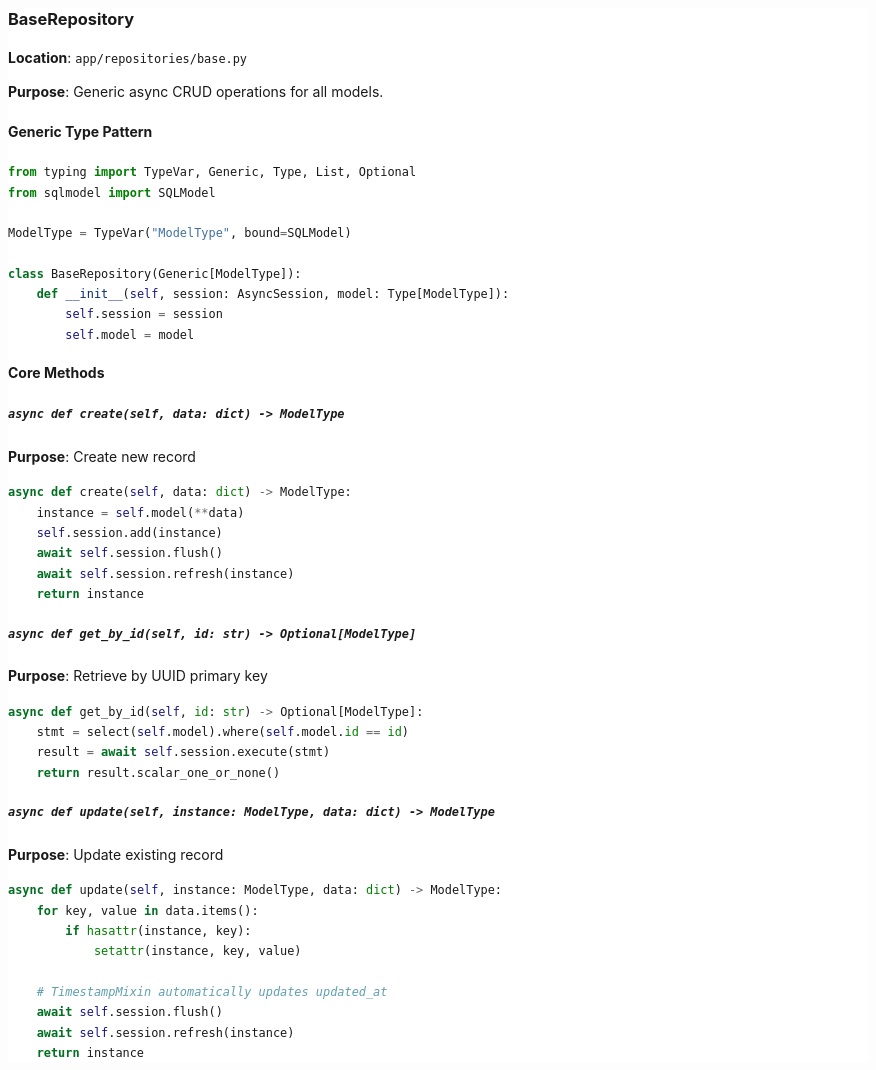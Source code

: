 ### BaseRepository

**Location**: `app/repositories/base.py`

**Purpose**: Generic async CRUD operations for all models.

#### Generic Type Pattern
```python
from typing import TypeVar, Generic, Type, List, Optional
from sqlmodel import SQLModel

ModelType = TypeVar("ModelType", bound=SQLModel)

class BaseRepository(Generic[ModelType]):
    def __init__(self, session: AsyncSession, model: Type[ModelType]):
        self.session = session
        self.model = model
```

#### Core Methods

##### `async def create(self, data: dict) -> ModelType`
**Purpose**: Create new record
```python
async def create(self, data: dict) -> ModelType:
    instance = self.model(**data)
    self.session.add(instance)
    await self.session.flush()
    await self.session.refresh(instance)
    return instance
```

##### `async def get_by_id(self, id: str) -> Optional[ModelType]`
**Purpose**: Retrieve by UUID primary key
```python
async def get_by_id(self, id: str) -> Optional[ModelType]:
    stmt = select(self.model).where(self.model.id == id)
    result = await self.session.execute(stmt)
    return result.scalar_one_or_none()
```

##### `async def update(self, instance: ModelType, data: dict) -> ModelType`
**Purpose**: Update existing record
```python
async def update(self, instance: ModelType, data: dict) -> ModelType:
    for key, value in data.items():
        if hasattr(instance, key):
            setattr(instance, key, value)
    
    # TimestampMixin automatically updates updated_at
    await self.session.flush()
    await self.session.refresh(instance)
    return instance
```
